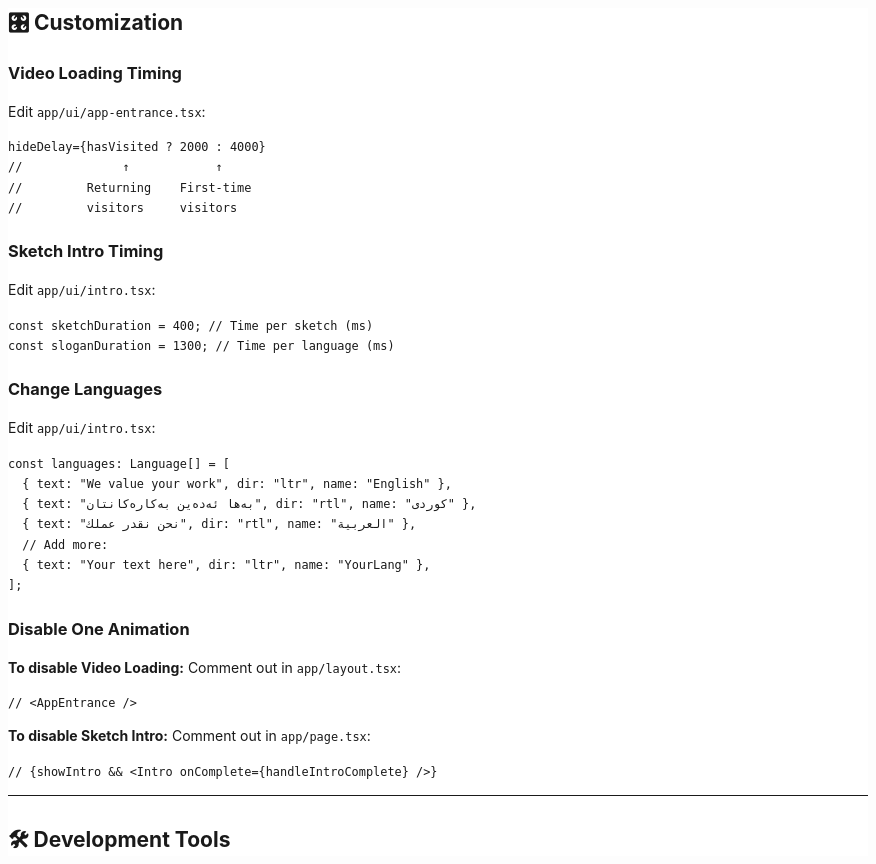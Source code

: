 ## 🎛️ Customization

### Video Loading Timing

Edit `app/ui/app-entrance.tsx`:

```tsx
hideDelay={hasVisited ? 2000 : 4000}
//              ↑            ↑
//         Returning    First-time
//         visitors     visitors
```

### Sketch Intro Timing

Edit `app/ui/intro.tsx`:

```tsx
const sketchDuration = 400; // Time per sketch (ms)
const sloganDuration = 1300; // Time per language (ms)
```

### Change Languages

Edit `app/ui/intro.tsx`:

```tsx
const languages: Language[] = [
  { text: "We value your work", dir: "ltr", name: "English" },
  { text: "بەها ئەدەین بەکارەکانتان", dir: "rtl", name: "کوردی" },
  { text: "نحن نقدر عملك", dir: "rtl", name: "العربية" },
  // Add more:
  { text: "Your text here", dir: "ltr", name: "YourLang" },
];
```

### Disable One Animation

**To disable Video Loading:**
Comment out in `app/layout.tsx`:

```tsx
// <AppEntrance />
```

**To disable Sketch Intro:**
Comment out in `app/page.tsx`:

```tsx
// {showIntro && <Intro onComplete={handleIntroComplete} />}
```

---

## 🛠️ Development Tools
